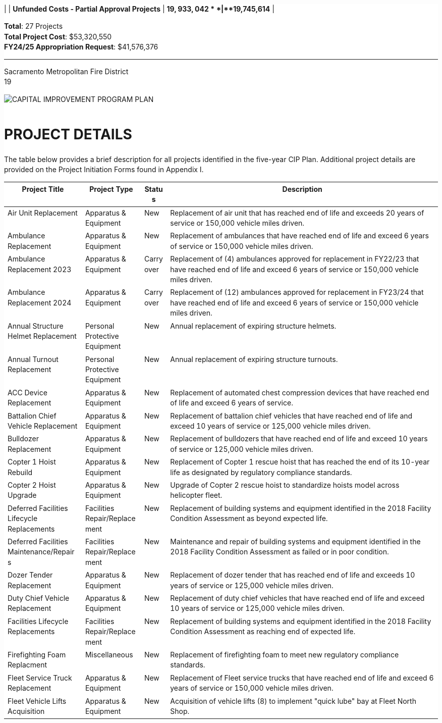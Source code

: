 |           | **Unfunded Costs - Partial Approval Projects** | **$19,933,042**   | **$19,745,614**              |

**Total**: 27 Projects  
**Total Project Cost**: $53,320,550  
**FY24/25 Appropriation Request**: $41,576,376  

---

Sacramento Metropolitan Fire District  
19

![CAPITAL IMPROVEMENT PROGRAM PLAN](https://example.com/image.png)

# PROJECT DETAILS

The table below provides a brief description for all projects identified in the five-year CIP Plan. Additional project details are provided on the Project Initiation Forms found in Appendix I.

| Project Title                          | Project Type                  | Status      | Description                                                                                                                                                       |
|----------------------------------------|-------------------------------|-------------|-------------------------------------------------------------------------------------------------------------------------------------------------------------------|
| Air Unit Replacement                   | Apparatus & Equipment         | New         | Replacement of air unit that has reached end of life and exceeds 20 years of service or 150,000 vehicle miles driven.                                           |
| Ambulance Replacement                  | Apparatus & Equipment         | New         | Replacement of ambulances that have reached end of life and exceed 6 years of service or 150,000 vehicle miles driven.                                          |
| Ambulance Replacement 2023             | Apparatus & Equipment         | Carryover   | Replacement of (4) ambulances approved for replacement in FY22/23 that have reached end of life and exceed 6 years of service or 150,000 vehicle miles driven. |
| Ambulance Replacement 2024             | Apparatus & Equipment         | Carryover   | Replacement of (12) ambulances approved for replacement in FY23/24 that have reached end of life and exceed 6 years of service or 150,000 vehicle miles driven. |
| Annual Structure Helmet Replacement    | Personal Protective Equipment  | New         | Annual replacement of expiring structure helmets.                                                                                                               |
| Annual Turnout Replacement              | Personal Protective Equipment  | New         | Annual replacement of expiring structure turnouts.                                                                                                              |
| ACC Device Replacement                  | Apparatus & Equipment         | New         | Replacement of automated chest compression devices that have reached end of life and exceed 6 years of service.                                                 |
| Battalion Chief Vehicle Replacement     | Apparatus & Equipment         | New         | Replacement of battalion chief vehicles that have reached end of life and exceed 10 years of service or 125,000 vehicle miles driven.                           |
| Bulldozer Replacement                   | Apparatus & Equipment         | New         | Replacement of bulldozers that have reached end of life and exceed 10 years of service or 125,000 vehicle miles driven.                                         |
| Copter 1 Hoist Rebuild                 | Apparatus & Equipment         | New         | Replacement of Copter 1 rescue hoist that has reached the end of its 10-year life as designated by regulatory compliance standards.                             |
| Copter 2 Hoist Upgrade                 | Apparatus & Equipment         | New         | Upgrade of Copter 2 rescue hoist to standardize hoists model across helicopter fleet.                                                                          |
| Deferred Facilities Lifecycle Replacements | Facilities Repair/Replacement | New         | Replacement of building systems and equipment identified in the 2018 Facility Condition Assessment as beyond expected life.                                      |
| Deferred Facilities Maintenance/Repairs | Facilities Repair/Replacement | New         | Maintenance and repair of building systems and equipment identified in the 2018 Facility Condition Assessment as failed or in poor condition.                    |
| Dozer Tender Replacement                | Apparatus & Equipment         | New         | Replacement of dozer tender that has reached end of life and exceeds 10 years of service or 125,000 vehicle miles driven.                                       |
| Duty Chief Vehicle Replacement          | Apparatus & Equipment         | New         | Replacement of duty chief vehicles that have reached end of life and exceed 10 years of service or 125,000 vehicle miles driven.                                |
| Facilities Lifecycle Replacements       | Facilities Repair/Replacement  | New         | Replacement of building systems and equipment identified in the 2018 Facility Condition Assessment as reaching end of expected life.                             |
| Firefighting Foam Replacment           | Miscellaneous                 | New         | Replacement of firefighting foam to meet new regulatory compliance standards.                                                                                   |
| Fleet Service Truck Replacement         | Apparatus & Equipment         | New         | Replacement of Fleet service trucks that have reached end of life and exceed 6 years of service or 150,000 vehicle miles driven.                                |
| Fleet Vehicle Lifts Acquisition         | Apparatus & Equipment         | New         | Acquisition of vehicle lifts (8) to implement "quick lube" bay at Fleet North Shop.                                                                             |